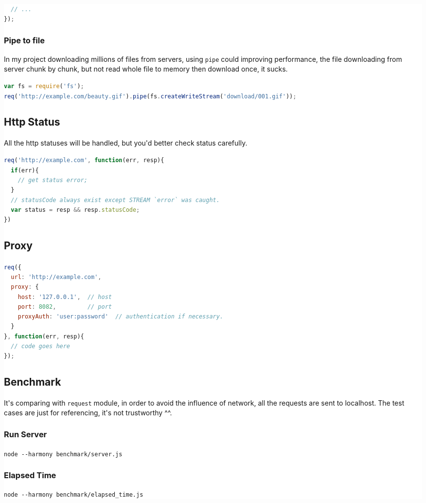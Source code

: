 ```javascript
  // ...
});
```
### Pipe to file
In my project downloading millions of files from servers, using `pipe` could improving performance, the file downloading from server chunk by chunk, but not read whole file to memory then download once, it sucks.
```javascript
var fs = require('fs');
req('http://example.com/beauty.gif').pipe(fs.createWriteStream('download/001.gif'));
```

## Http Status
All the http statuses will be handled, but you'd better check status carefully.
```javascript
req('http://example.com', function(err, resp){
  if(err){
    // get status error;
  }
  // statusCode always exist except STREAM `error` was caught.
  var status = resp && resp.statusCode;
})
```

## Proxy
```javascript
req({
  url: 'http://example.com',
  proxy: {
    host: '127.0.0.1',  // host
    port: 8082,         // port
    proxyAuth: 'user:password'  // authentication if necessary.
  }
}, function(err, resp){
  // code goes here
});
```

## Benchmark
It's comparing with `request` module, in order to avoid the influence of network, all the requests are sent to localhost.
The test cases are just for referencing, it's not trustworthy ^^.

### Run Server
```
node --harmony benchmark/server.js
```

### Elapsed Time
```
node --harmony benchmark/elapsed_time.js
```
